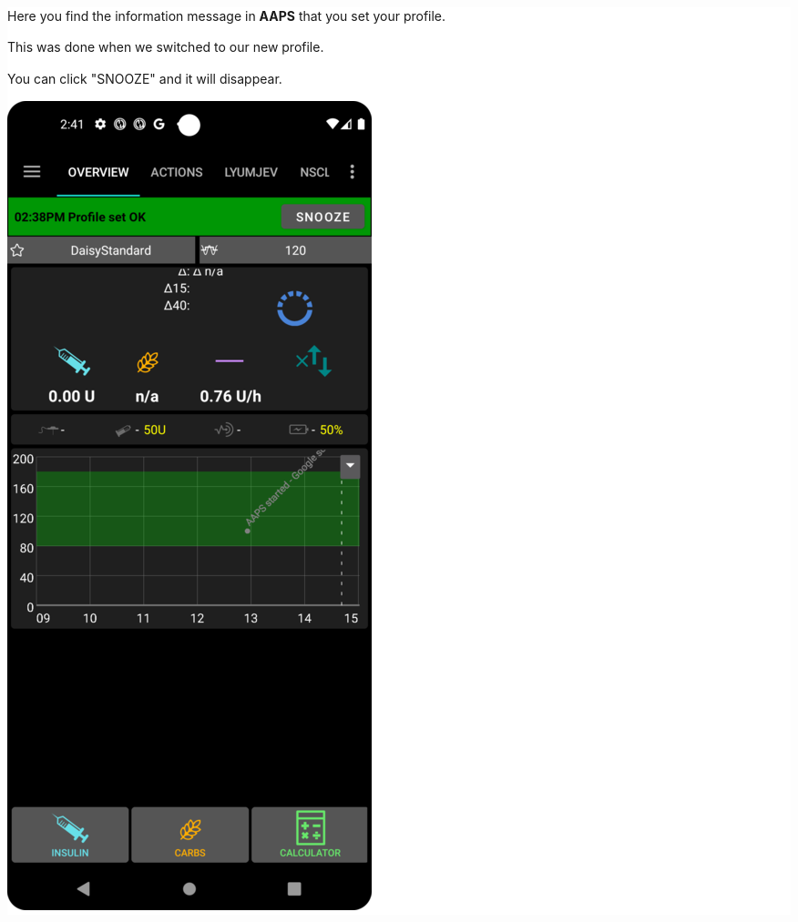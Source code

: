 Here you find the information message in **AAPS** that you set your profile.

This was done when we switched to our new profile.

You can click "SNOOZE" and it will disappear.

![image](../images/setup-wizard/Screenshot_20231202_144156.png)

